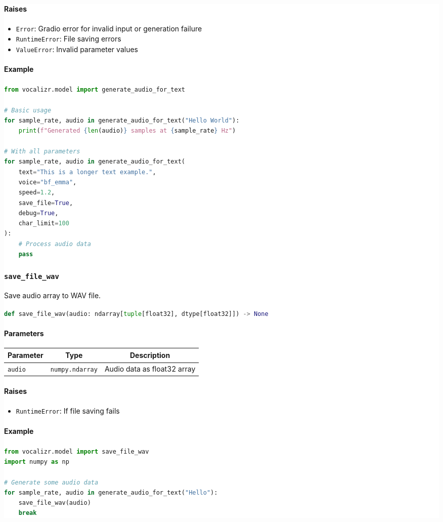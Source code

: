 #### Raises

- `Error`: Gradio error for invalid input or generation failure
- `RuntimeError`: File saving errors
- `ValueError`: Invalid parameter values

#### Example

```python
from vocalizr.model import generate_audio_for_text

# Basic usage
for sample_rate, audio in generate_audio_for_text("Hello World"):
    print(f"Generated {len(audio)} samples at {sample_rate} Hz")

# With all parameters
for sample_rate, audio in generate_audio_for_text(
    text="This is a longer text example.",
    voice="bf_emma",
    speed=1.2,
    save_file=True,
    debug=True,
    char_limit=100
):
    # Process audio data
    pass
```

### `save_file_wav`

Save audio array to WAV file.

```python
def save_file_wav(audio: ndarray[tuple[float32], dtype[float32]]) -> None
```

#### Parameters

| Parameter | Type | Description |
|-----------|------|-------------|
| `audio` | `numpy.ndarray` | Audio data as float32 array |

#### Raises

- `RuntimeError`: If file saving fails

#### Example

```python
from vocalizr.model import save_file_wav
import numpy as np

# Generate some audio data
for sample_rate, audio in generate_audio_for_text("Hello"):
    save_file_wav(audio)
    break
```
